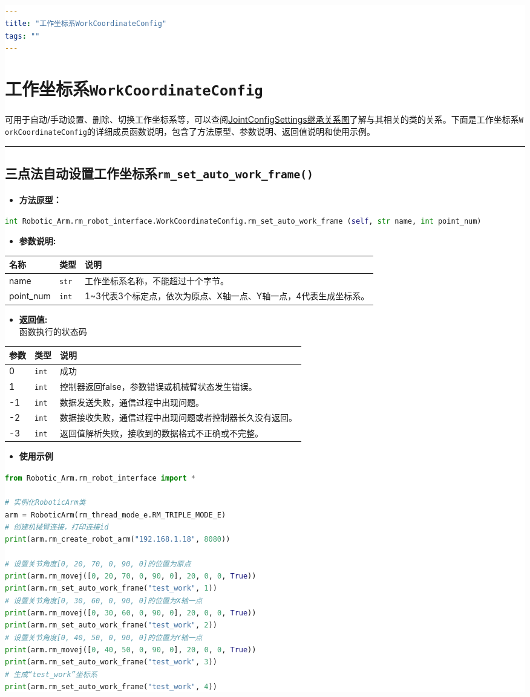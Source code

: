 ```yaml
---
title: "工作坐标系WorkCoordinateConfig"
tags: ""
---
```


# 工作坐标系`WorkCoordinateConfig`

可用于自动/手动设置、删除、切换工作坐标系等，可以查阅[JointConfigSettings继承关系图](../继承关系图/关节配置JointConfigSettings.md)了解与其相关的类的关系。下面是工作坐标系`WorkCoordinateConfig`的详细成员函数说明，包含了方法原型、参数说明、返回值说明和使用示例。

---
## 三点法自动设置工作坐标系`rm_set_auto_work_frame()`

- **方法原型：**
```python
int Robotic_Arm.rm_robot_interface.WorkCoordinateConfig.rm_set_auto_work_frame (self, str name, int point_num)
```

- **参数说明:**

| 名称        | 类型    | 说明                                   |
| :-------- | :---- | :----------------------------------- |
| name      | `str` | 工作坐标系名称，不能超过十个字节。                    |
| point_num | `int` | 1~3代表3个标定点，依次为原点、X轴一点、Y轴一点，4代表生成坐标系。 |


- **返回值:** </br>
函数执行的状态码

|   参数    |  类型   |   说明    |
| :--- | :--- | :---|
|   0  |    `int`   |    成功    |
|   1  |    `int`   |   控制器返回false，参数错误或机械臂状态发生错误。    |
|  -1  |    `int`   |   数据发送失败，通信过程中出现问题。    |
|  -2  |    `int`   |   数据接收失败，通信过程中出现问题或者控制器长久没有返回。    |
|  -3  |    `int`   |   返回值解析失败，接收到的数据格式不正确或不完整。   |

- **使用示例**
  
```python
from Robotic_Arm.rm_robot_interface import *

# 实例化RoboticArm类
arm = RoboticArm(rm_thread_mode_e.RM_TRIPLE_MODE_E)
# 创建机械臂连接，打印连接id
print(arm.rm_create_robot_arm("192.168.1.18", 8080))

# 设置关节角度[0, 20, 70, 0, 90, 0]的位置为原点
print(arm.rm_movej([0, 20, 70, 0, 90, 0], 20, 0, 0, True))
print(arm.rm_set_auto_work_frame("test_work", 1))
# 设置关节角度[0, 30, 60, 0, 90, 0]的位置为X轴一点
print(arm.rm_movej([0, 30, 60, 0, 90, 0], 20, 0, 0, True))
print(arm.rm_set_auto_work_frame("test_work", 2))
# 设置关节角度[0, 40, 50, 0, 90, 0]的位置为Y轴一点
print(arm.rm_movej([0, 40, 50, 0, 90, 0], 20, 0, 0, True))
print(arm.rm_set_auto_work_frame("test_work", 3))
# 生成“test_work”坐标系
print(arm.rm_set_auto_work_frame("test_work", 4))
```